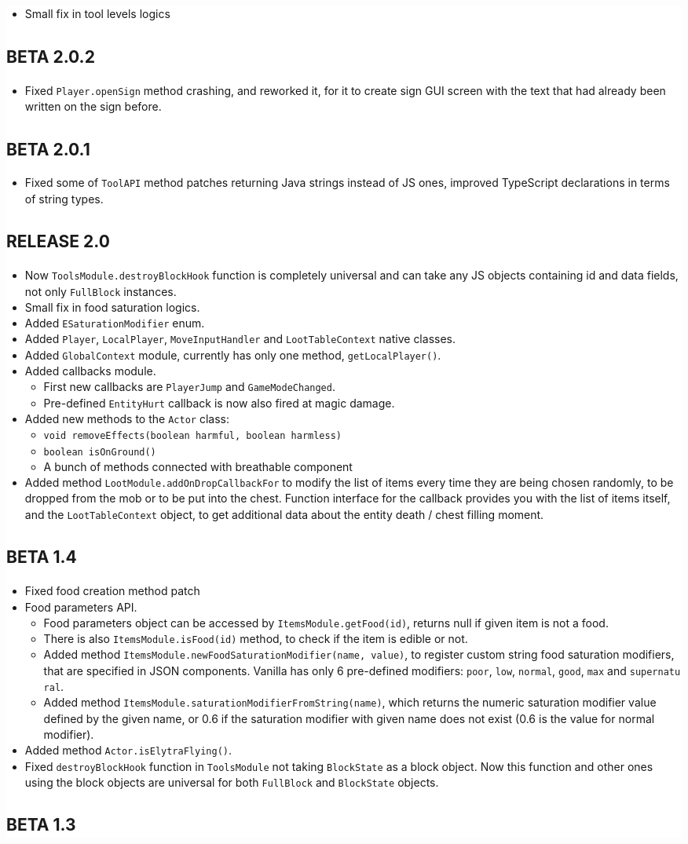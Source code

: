 - Small fix in tool levels logics

## **BETA 2.0.2**

- Fixed `Player.openSign` method crashing, and reworked it, for it to create sign GUI screen with the text that had already been written on the sign before.

## **BETA 2.0.1**

- Fixed some of `ToolAPI` method patches returning Java strings instead of JS ones, improved TypeScript declarations in terms of string types.

## **RELEASE 2.0**

- Now `ToolsModule.destroyBlockHook` function is completely universal and can take any JS objects containing id and data fields, not only `FullBlock` instances.
- Small fix in food saturation logics.
- Added `ESaturationModifier` enum.
- Added `Player`, `LocalPlayer`, `MoveInputHandler` and `LootTableContext` native classes.
- Added `GlobalContext` module, currently has only one method, `getLocalPlayer()`.
- Added callbacks module.
  - First new callbacks are `PlayerJump` and `GameModeChanged`.
  - Pre-defined `EntityHurt` callback is now also fired at magic damage.
- Added new methods to the `Actor` class:
  - `void removeEffects(boolean harmful, boolean harmless)`
  - `boolean isOnGround()`
  - A bunch of methods connected with breathable component
- Added method `LootModule.addOnDropCallbackFor` to modify the list of items every time they are being chosen randomly, to be dropped from the mob or to be put into the chest. Function interface for the callback provides you with the list of items itself, and the `LootTableContext` object, to get additional data about the entity death / chest filling moment.

## **BETA 1.4**

- Fixed food creation method patch
- Food parameters API.
  - Food parameters object can be accessed by `ItemsModule.getFood(id)`, returns null if given item is not a food.
  - There is also `ItemsModule.isFood(id)` method, to check if the item is edible or not.
  - Added method `ItemsModule.newFoodSaturationModifier(name, value)`, to register custom string food saturation modifiers, that are specified in JSON components. Vanilla has only 6 pre-defined modifiers: `poor`, `low`, `normal`, `good`, `max` and `supernatural`.
  - Added method `ItemsModule.saturationModifierFromString(name)`, which returns the numeric saturation modifier value defined by the given name, or 0.6 if the saturation modifier with given name does not exist (0.6 is the value for normal modifier).
- Added method `Actor.isElytraFlying()`.
- Fixed `destroyBlockHook` function in `ToolsModule` not taking `BlockState` as a block object. Now this function and other ones using the block objects are universal for both `FullBlock` and `BlockState` objects.

## **BETA 1.3**
